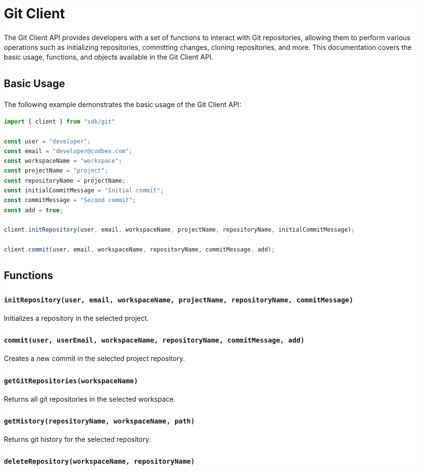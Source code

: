 # Git Client

The Git Client API provides developers with a set of functions to interact with Git repositories, allowing them to perform various operations such as initializing repositories, committing changes, cloning repositories, and more. This documentation covers the basic usage, functions, and objects available in the Git Client API.

## Basic Usage

The following example demonstrates the basic usage of the Git Client API:

```javascript
import { client } from "sdk/git"

const user = "developer";
const email = "developer@codbex.com";
const workspaceName = "workspace";
const projectName = "project";
const repositoryName = projectName;
const initialCommitMessage = "Initial commit";
const commitMessage = "Second commit";
const add = true;

client.initRepository(user, email, workspaceName, projectName, repositoryName, initialCommitMessage);

client.commit(user, email, workspaceName, repositoryName, commitMessage, add);
```

## Functions

### `initRepository(user, email, workspaceName, projectName, repositoryName, commitMessage)`

Initializes a repository in the selected project.

### `commit(user, userEmail, workspaceName, repositoryName, commitMessage, add)`

Creates a new commit in the selected project repository.

### `getGitRepositories(workspaceName)`

Returns all git repositories in the selected workspace.

### `getHistory(repositoryName, workspaceName, path)`

Returns git history for the selected repository.

### `deleteRepository(workspaceName, repositoryName)`
